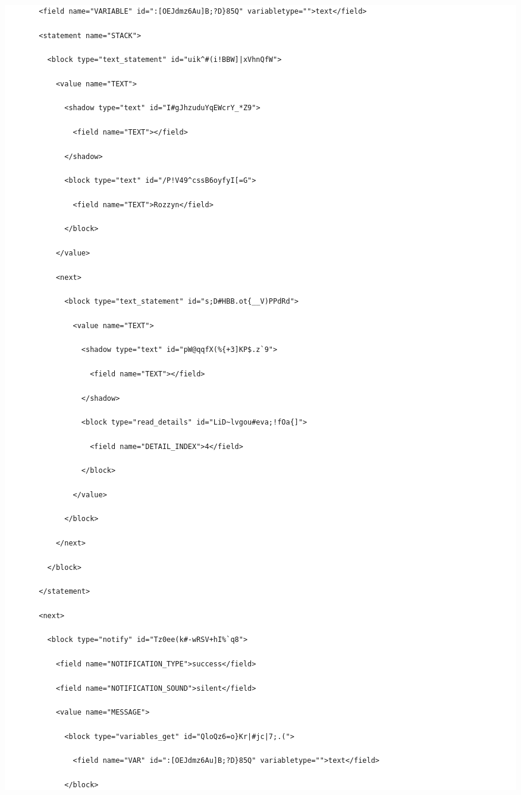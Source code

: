             <field name="VARIABLE" id=":[OEJdmz6Au]B;?D}85Q" variabletype="">text</field>
            
            <statement name="STACK">
              
              <block type="text_statement" id="uik^#(i!BBW]|xVhnQfW">
                
                <value name="TEXT">
                  
                  <shadow type="text" id="I#gJhzuduYqEWcrY_*Z9">
                    
                    <field name="TEXT"></field>
                  
                  </shadow>
                  
                  <block type="text" id="/P!V49^cssB6oyfyI[=G">
                    
                    <field name="TEXT">Rozzyn</field>
                  
                  </block>
                
                </value>
                
                <next>
                  
                  <block type="text_statement" id="s;D#HBB.ot{__V)PPdRd">
                    
                    <value name="TEXT">
                      
                      <shadow type="text" id="pW@qqfX(%{+3]KP$.z`9">
                        
                        <field name="TEXT"></field>
                      
                      </shadow>
                      
                      <block type="read_details" id="LiD~lvgou#eva;!fOa{]">
                        
                        <field name="DETAIL_INDEX">4</field>
                      
                      </block>
                    
                    </value>
                  
                  </block>
                
                </next>
              
              </block>
            
            </statement>
            
            <next>
              
              <block type="notify" id="Tz0ee(k#-wRSV+hI%`q8">
                
                <field name="NOTIFICATION_TYPE">success</field>
                
                <field name="NOTIFICATION_SOUND">silent</field>
                
                <value name="MESSAGE">
                  
                  <block type="variables_get" id="QloQz6=o}Kr|#jc|7;.(">
                    
                    <field name="VAR" id=":[OEJdmz6Au]B;?D}85Q" variabletype="">text</field>
                  
                  </block>
                